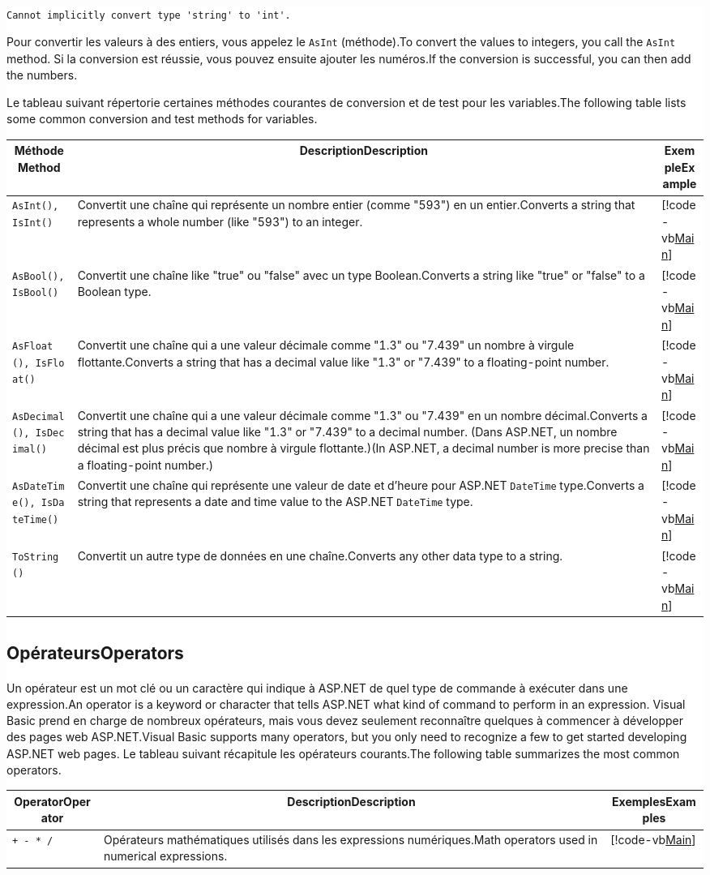 `Cannot implicitly convert type 'string' to 'int'.`

<span data-ttu-id="7f79f-263">Pour convertir les valeurs à des entiers, vous appelez le `AsInt` (méthode).</span><span class="sxs-lookup"><span data-stu-id="7f79f-263">To convert the values to integers, you call the `AsInt` method.</span></span> <span data-ttu-id="7f79f-264">Si la conversion est réussie, vous pouvez ensuite ajouter les numéros.</span><span class="sxs-lookup"><span data-stu-id="7f79f-264">If the conversion is successful, you can then add the numbers.</span></span>

<span data-ttu-id="7f79f-265">Le tableau suivant répertorie certaines méthodes courantes de conversion et de test pour les variables.</span><span class="sxs-lookup"><span data-stu-id="7f79f-265">The following table lists some common conversion and test methods for variables.</span></span>

| <span data-ttu-id="7f79f-266">**Méthode**</span><span class="sxs-lookup"><span data-stu-id="7f79f-266">**Method**</span></span> | <span data-ttu-id="7f79f-267">**Description**</span><span class="sxs-lookup"><span data-stu-id="7f79f-267">**Description**</span></span> | <span data-ttu-id="7f79f-268">**Exemple**</span><span class="sxs-lookup"><span data-stu-id="7f79f-268">**Example**</span></span> |
| --- | --- | --- |
| `AsInt(), IsInt()` | <span data-ttu-id="7f79f-269">Convertit une chaîne qui représente un nombre entier (comme &quot;593&quot;) en un entier.</span><span class="sxs-lookup"><span data-stu-id="7f79f-269">Converts a string that represents a whole number (like &quot;593&quot;) to an integer.</span></span> | [!code-vb[Main](introducing-razor-syntax-vb/samples/sample23.vb)] |
| `AsBool(), IsBool()` | <span data-ttu-id="7f79f-270">Convertit une chaîne like &quot;true&quot; ou &quot;false&quot; avec un type Boolean.</span><span class="sxs-lookup"><span data-stu-id="7f79f-270">Converts a string like &quot;true&quot; or &quot;false&quot; to a Boolean type.</span></span> | [!code-vb[Main](introducing-razor-syntax-vb/samples/sample24.vb)] |
| `AsFloat(), IsFloat()` | <span data-ttu-id="7f79f-271">Convertit une chaîne qui a une valeur décimale comme &quot;1.3&quot; ou &quot;7.439&quot; un nombre à virgule flottante.</span><span class="sxs-lookup"><span data-stu-id="7f79f-271">Converts a string that has a decimal value like &quot;1.3&quot; or &quot;7.439&quot; to a floating-point number.</span></span> | [!code-vb[Main](introducing-razor-syntax-vb/samples/sample25.vb)] |
| `AsDecimal(), IsDecimal()` | <span data-ttu-id="7f79f-272">Convertit une chaîne qui a une valeur décimale comme &quot;1.3&quot; ou &quot;7.439&quot; en un nombre décimal.</span><span class="sxs-lookup"><span data-stu-id="7f79f-272">Converts a string that has a decimal value like &quot;1.3&quot; or &quot;7.439&quot; to a decimal number.</span></span> <span data-ttu-id="7f79f-273">(Dans ASP.NET, un nombre décimal est plus précis que nombre à virgule flottante.)</span><span class="sxs-lookup"><span data-stu-id="7f79f-273">(In ASP.NET, a decimal number is more precise than a floating-point number.)</span></span> | [!code-vb[Main](introducing-razor-syntax-vb/samples/sample26.vb)] |
| `AsDateTime(), IsDateTime()` | <span data-ttu-id="7f79f-274">Convertit une chaîne qui représente une valeur de date et d’heure pour ASP.NET `DateTime` type.</span><span class="sxs-lookup"><span data-stu-id="7f79f-274">Converts a string that represents a date and time value to the ASP.NET `DateTime` type.</span></span> | [!code-vb[Main](introducing-razor-syntax-vb/samples/sample27.vb)] |
| `ToString()` | <span data-ttu-id="7f79f-275">Convertit un autre type de données en une chaîne.</span><span class="sxs-lookup"><span data-stu-id="7f79f-275">Converts any other data type to a string.</span></span> | [!code-vb[Main](introducing-razor-syntax-vb/samples/sample28.vb)] |

## <a name="operators"></a><span data-ttu-id="7f79f-276">Opérateurs</span><span class="sxs-lookup"><span data-stu-id="7f79f-276">Operators</span></span>

<span data-ttu-id="7f79f-277">Un opérateur est un mot clé ou un caractère qui indique à ASP.NET de quel type de commande à exécuter dans une expression.</span><span class="sxs-lookup"><span data-stu-id="7f79f-277">An operator is a keyword or character that tells ASP.NET what kind of command to perform in an expression.</span></span> <span data-ttu-id="7f79f-278">Visual Basic prend en charge de nombreux opérateurs, mais vous devez seulement reconnaître quelques à commencer à développer des pages web ASP.NET.</span><span class="sxs-lookup"><span data-stu-id="7f79f-278">Visual Basic supports many operators, but you only need to recognize a few to get started developing ASP.NET web pages.</span></span> <span data-ttu-id="7f79f-279">Le tableau suivant récapitule les opérateurs courants.</span><span class="sxs-lookup"><span data-stu-id="7f79f-279">The following table summarizes the most common operators.</span></span>

| <span data-ttu-id="7f79f-280">**Operator**</span><span class="sxs-lookup"><span data-stu-id="7f79f-280">**Operator**</span></span> | <span data-ttu-id="7f79f-281">**Description**</span><span class="sxs-lookup"><span data-stu-id="7f79f-281">**Description**</span></span> | <span data-ttu-id="7f79f-282">**Exemples**</span><span class="sxs-lookup"><span data-stu-id="7f79f-282">**Examples**</span></span> |
| --- | --- | --- |
| `+ - * /` | <span data-ttu-id="7f79f-283">Opérateurs mathématiques utilisés dans les expressions numériques.</span><span class="sxs-lookup"><span data-stu-id="7f79f-283">Math operators used in numerical expressions.</span></span> | [!code-vb[Main](introducing-razor-syntax-vb/samples/sample29.vb)] |
